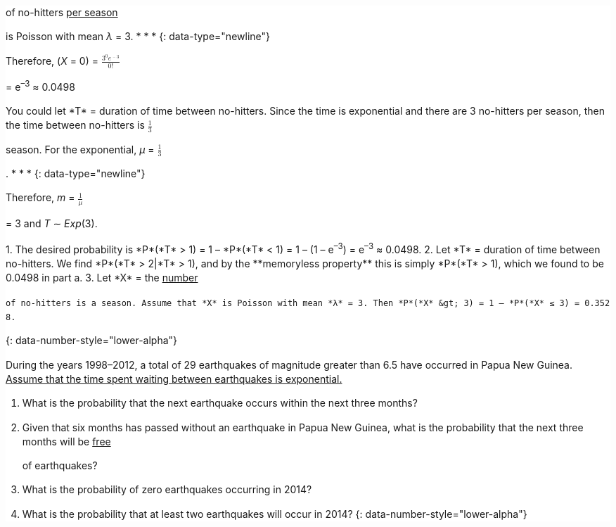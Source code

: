  of no-hitters <u data-effect="underline">per season</u>

 is Poisson with mean *λ* = 3. * * *
{: data-type="newline"}

Therefore, (*X* = 0) = <math xmlns="http://www.w3.org/1998/Math/MathML"> <mrow> <mfrac> <mrow> <msup> <mn>3</mn> <mn>0</mn> </msup> <msup> <mi>e</mi> <mrow> <mo>–</mo><mn>3</mn> </mrow> </msup> </mrow> <mrow> <mn>0</mn><mtext>!</mtext> </mrow> </mfrac> </mrow> </math>

 = e<sup>–3</sup> ≈ 0.0498

<div data-type="note" data-label="" markdown="1">
You could let *T* = duration of time between no-hitters. Since the time is exponential and there are 3 no-hitters per season, then the time between no-hitters is <math xmlns="http://www.w3.org/1998/Math/MathML"> <mrow> <mfrac> <mn>1</mn> <mn>3</mn> </mfrac> </mrow> </math>

 season. For the exponential, *µ* = <math xmlns="http://www.w3.org/1998/Math/MathML"> <mrow> <mfrac> <mn>1</mn> <mn>3</mn> </mfrac> </mrow> </math>

. * * *
{: data-type="newline"}

Therefore, *m* = <math xmlns="http://www.w3.org/1998/Math/MathML"> <mrow> <mfrac> <mn>1</mn> <mi>μ</mi> </mfrac> </mrow> </math>

 = 3 and *T* ∼ *Exp*(3).

</div>
1.  The desired probability is *P*(*T* &gt; 1) = 1 – *P*(*T* &lt; 1) = 1 – (1 – e<sup>–3</sup>) = e<sup>–3</sup> ≈ 0.0498.
2.  Let *T* = duration of time between no-hitters. We find *P*(*T* &gt; 2|*T* &gt; 1), and by the **memoryless property** this is simply *P*(*T* &gt; 1), which we found to be 0.0498 in part a.
3.  Let *X* = the
    <u data-effect="underline">number</u>
    
    of no-hitters is a season. Assume that *X* is Poisson with mean *λ* = 3. Then *P*(*X* &gt; 3) = 1 – *P*(*X* ≤ 3) = 0.3528.
{: data-number-style="lower-alpha"}

</div>
</div>

<div data-type="exercise">
<div data-type="problem" markdown="1">
During the years 1998–2012, a total of 29 earthquakes of magnitude greater than 6.5 have occurred in Papua New Guinea. <u data-effect="underline">Assume that the time spent waiting between earthquakes is exponential.</u>

1.  What is the probability that the next earthquake occurs within the next three months?
2.  Given that six months has passed without an earthquake in Papua New Guinea, what is the probability that the next three months will be
    <u data-effect="underline">free</u>
    
    of earthquakes?
3.  What is the probability of zero earthquakes occurring in 2014?
4.  What is the probability that at least two earthquakes will occur in 2014?
{: data-number-style="lower-alpha"}
